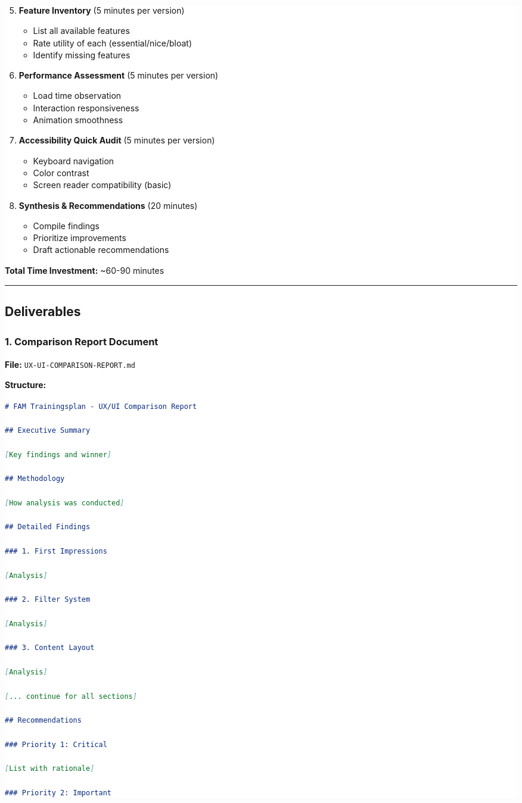 5. **Feature Inventory** (5 minutes per version)
   - List all available features
   - Rate utility of each (essential/nice/bloat)
   - Identify missing features

6. **Performance Assessment** (5 minutes per version)
   - Load time observation
   - Interaction responsiveness
   - Animation smoothness

7. **Accessibility Quick Audit** (5 minutes per version)
   - Keyboard navigation
   - Color contrast
   - Screen reader compatibility (basic)

8. **Synthesis & Recommendations** (20 minutes)
   - Compile findings
   - Prioritize improvements
   - Draft actionable recommendations

**Total Time Investment:** ~60-90 minutes

---

## Deliverables

### 1. Comparison Report Document

**File:** `UX-UI-COMPARISON-REPORT.md`

**Structure:**

```markdown
# FAM Trainingsplan - UX/UI Comparison Report

## Executive Summary

[Key findings and winner]

## Methodology

[How analysis was conducted]

## Detailed Findings

### 1. First Impressions

[Analysis]

### 2. Filter System

[Analysis]

### 3. Content Layout

[Analysis]

[... continue for all sections]

## Recommendations

### Priority 1: Critical

[List with rationale]

### Priority 2: Important
```